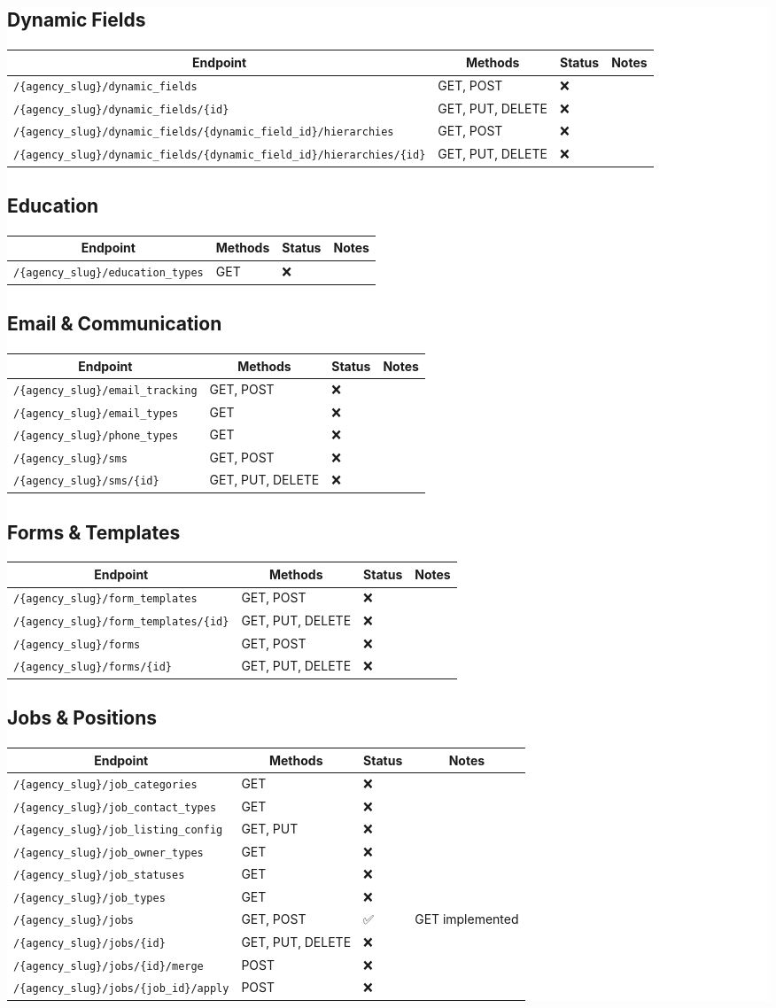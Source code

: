 ## Dynamic Fields
| Endpoint                                                            | Methods          | Status | Notes |
| ------------------------------------------------------------------- | ---------------- | ------ | ----- |
| `/{agency_slug}/dynamic_fields`                                     | GET, POST        | ❌      |       |
| `/{agency_slug}/dynamic_fields/{id}`                                | GET, PUT, DELETE | ❌      |       |
| `/{agency_slug}/dynamic_fields/{dynamic_field_id}/hierarchies`      | GET, POST        | ❌      |       |
| `/{agency_slug}/dynamic_fields/{dynamic_field_id}/hierarchies/{id}` | GET, PUT, DELETE | ❌      |       |

## Education
| Endpoint                         | Methods | Status | Notes |
| -------------------------------- | ------- | ------ | ----- |
| `/{agency_slug}/education_types` | GET     | ❌      |       |

## Email & Communication
| Endpoint                        | Methods          | Status | Notes |
| ------------------------------- | ---------------- | ------ | ----- |
| `/{agency_slug}/email_tracking` | GET, POST        | ❌      |       |
| `/{agency_slug}/email_types`    | GET              | ❌      |       |
| `/{agency_slug}/phone_types`    | GET              | ❌      |       |
| `/{agency_slug}/sms`            | GET, POST        | ❌      |       |
| `/{agency_slug}/sms/{id}`       | GET, PUT, DELETE | ❌      |       |

## Forms & Templates
| Endpoint                             | Methods          | Status | Notes |
| ------------------------------------ | ---------------- | ------ | ----- |
| `/{agency_slug}/form_templates`      | GET, POST        | ❌      |       |
| `/{agency_slug}/form_templates/{id}` | GET, PUT, DELETE | ❌      |       |
| `/{agency_slug}/forms`               | GET, POST        | ❌      |       |
| `/{agency_slug}/forms/{id}`          | GET, PUT, DELETE | ❌      |       |

## Jobs & Positions
| Endpoint                                                            | Methods          | Status | Notes |
| ------------------------------------------------------------------- | ---------------- | ------ | ----- |
| `/{agency_slug}/job_categories`                                     | GET              | ❌      |       |
| `/{agency_slug}/job_contact_types`                                  | GET              | ❌      |       |
| `/{agency_slug}/job_listing_config`                                 | GET, PUT         | ❌      |       |
| `/{agency_slug}/job_owner_types`                                    | GET              | ❌      |       |
| `/{agency_slug}/job_statuses`                                       | GET              | ❌      |       |
| `/{agency_slug}/job_types`                                          | GET              | ❌      |       |
| `/{agency_slug}/jobs`                                               | GET, POST        | ✅      | GET implemented |
| `/{agency_slug}/jobs/{id}`                                          | GET, PUT, DELETE | ❌      |       |
| `/{agency_slug}/jobs/{id}/merge`                                    | POST             | ❌      |       |
| `/{agency_slug}/jobs/{job_id}/apply`                                | POST             | ❌      |       |
